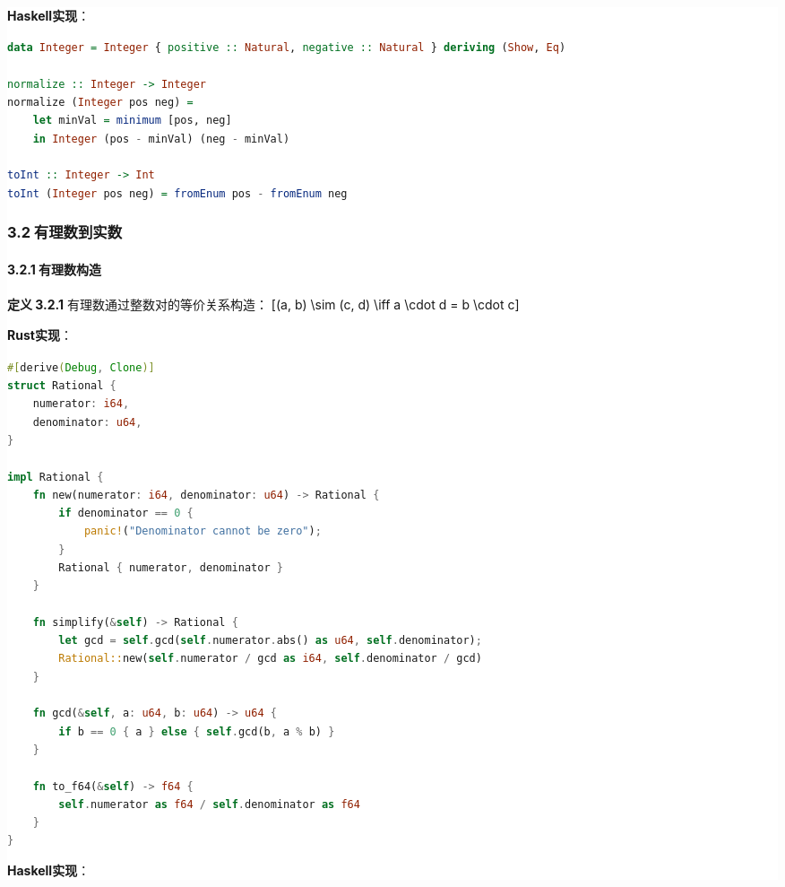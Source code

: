 **Haskell实现**：

```haskell
data Integer = Integer { positive :: Natural, negative :: Natural } deriving (Show, Eq)

normalize :: Integer -> Integer
normalize (Integer pos neg) = 
    let minVal = minimum [pos, neg]
    in Integer (pos - minVal) (neg - minVal)

toInt :: Integer -> Int
toInt (Integer pos neg) = fromEnum pos - fromEnum neg
```

### 3.2 有理数到实数

#### 3.2.1 有理数构造

**定义 3.2.1** 有理数通过整数对的等价关系构造：
\[(a, b) \sim (c, d) \iff a \cdot d = b \cdot c\]

**Rust实现**：

```rust
#[derive(Debug, Clone)]
struct Rational {
    numerator: i64,
    denominator: u64,
}

impl Rational {
    fn new(numerator: i64, denominator: u64) -> Rational {
        if denominator == 0 {
            panic!("Denominator cannot be zero");
        }
        Rational { numerator, denominator }
    }
    
    fn simplify(&self) -> Rational {
        let gcd = self.gcd(self.numerator.abs() as u64, self.denominator);
        Rational::new(self.numerator / gcd as i64, self.denominator / gcd)
    }
    
    fn gcd(&self, a: u64, b: u64) -> u64 {
        if b == 0 { a } else { self.gcd(b, a % b) }
    }
    
    fn to_f64(&self) -> f64 {
        self.numerator as f64 / self.denominator as f64
    }
}
```

**Haskell实现**：
